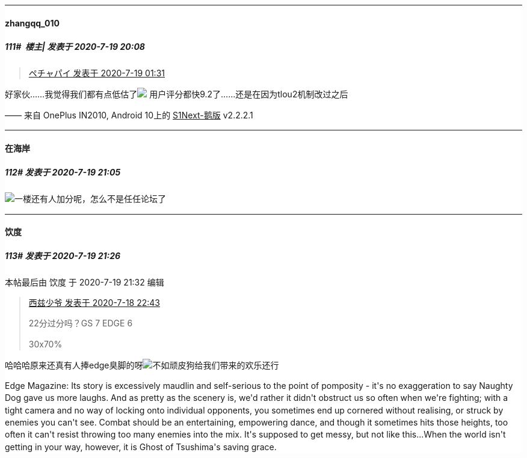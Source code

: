 
-----

####  zhangqq_010  
##### 111#         楼主| 发表于 2020-7-19 20:08



<blockquote><a href="httphttps://bbs.saraba1st.com/2b/forum.php?mod=redirect&amp;goto=findpost&amp;pid=48148241&amp;ptid=1947710" target="_blank">ペチャパイ 发表于 2020-7-19 01:31</a></blockquote>
好家伙……我觉得我们都有点低估了<img src="https://static.saraba1st.com/image/smiley/face2017/068.png" referrerpolicy="no-referrer">
用户评分都快9.2了……还是在因为tlou2机制改过之后

—— 来自 OnePlus IN2010, Android 10上的 [S1Next-鹅版](https://github.com/ykrank/S1-Next/releases) v2.2.2.1







-----

####  在海岸  
##### 112#       发表于 2020-7-19 21:05



<img src="https://static.saraba1st.com/image/smiley/face2017/049.png" referrerpolicy="no-referrer">一楼还有人加分呢，怎么不是任任论坛了







-----

####  饮度  
##### 113#       发表于 2020-7-19 21:26



 本帖最后由 饮度 于 2020-7-19 21:32 编辑 
<blockquote><a href="httphttps://bbs.saraba1st.com/2b/forum.php?mod=redirect&amp;goto=findpost&amp;pid=48147221&amp;ptid=1947710" target="_blank">西兹少爷 发表于 2020-7-18 22:43</a>

22分过分吗？GS 7 EDGE 6 

30x70%</blockquote>
哈哈哈原来还真有人捧edge臭脚的呀<img src="https://static.saraba1st.com/image/smiley/face2017/067.png" referrerpolicy="no-referrer">不如顽皮狗给我们带来的欢乐还行

Edge Magazine: Its story is excessively maudlin and self-serious to the point of pomposity - it's no exaggeration to say Naughty Dog gave us more laughs. And as pretty as the scenery is, we'd rather it didn't obstruct us so often when we're fighting; with a tight camera and no way of locking onto individual opponents, you sometimes end up cornered without realising, or struck by enemies you can't see. Combat should be an entertaining, empowering dance, and though it sometimes hits those heights, too often it can't resist throwing too many enemies into the mix. It's supposed to get messy, but not like this...When the world isn't getting in your way, however, it is Ghost of Tsushima's saving grace.
